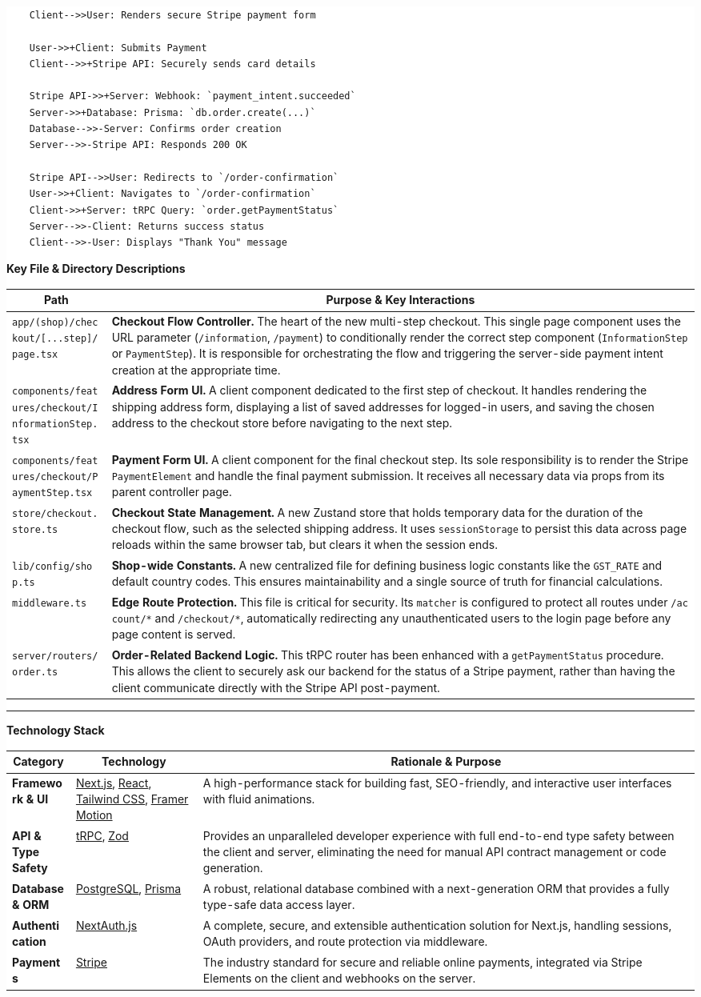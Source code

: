 ```mermaid
    Client-->>User: Renders secure Stripe payment form

    User->>+Client: Submits Payment
    Client-->>+Stripe API: Securely sends card details

    Stripe API->>+Server: Webhook: `payment_intent.succeeded`
    Server->>+Database: Prisma: `db.order.create(...)`
    Database-->>-Server: Confirms order creation
    Server-->>-Stripe API: Responds 200 OK

    Stripe API-->>User: Redirects to `/order-confirmation`
    User->>+Client: Navigates to `/order-confirmation`
    Client->>+Server: tRPC Query: `order.getPaymentStatus`
    Server-->>-Client: Returns success status
    Client-->>-User: Displays "Thank You" message
```

**Key File & Directory Descriptions**

| Path                          | Purpose & Key Interactions                                                                                                                                                                                                                                                         |
| ----------------------------- | ---------------------------------------------------------------------------------------------------------------------------------------------------------------------------------------------------------------------------------------------------------------------------------- |
| `app/(shop)/checkout/[...step]/page.tsx` | **Checkout Flow Controller.** The heart of the new multi-step checkout. This single page component uses the URL parameter (`/information`, `/payment`) to conditionally render the correct step component (`InformationStep` or `PaymentStep`). It is responsible for orchestrating the flow and triggering the server-side payment intent creation at the appropriate time. |
| `components/features/checkout/InformationStep.tsx` | **Address Form UI.** A client component dedicated to the first step of checkout. It handles rendering the shipping address form, displaying a list of saved addresses for logged-in users, and saving the chosen address to the checkout store before navigating to the next step. |
| `components/features/checkout/PaymentStep.tsx` | **Payment Form UI.** A client component for the final checkout step. Its sole responsibility is to render the Stripe `PaymentElement` and handle the final payment submission. It receives all necessary data via props from its parent controller page. |
| `store/checkout.store.ts`     | **Checkout State Management.** A new Zustand store that holds temporary data for the duration of the checkout flow, such as the selected shipping address. It uses `sessionStorage` to persist this data across page reloads within the same browser tab, but clears it when the session ends. |
| `lib/config/shop.ts`          | **Shop-wide Constants.** A new centralized file for defining business logic constants like the `GST_RATE` and default country codes. This ensures maintainability and a single source of truth for financial calculations. |
| `middleware.ts`               | **Edge Route Protection.** This file is critical for security. Its `matcher` is configured to protect all routes under `/account/*` and `/checkout/*`, automatically redirecting any unauthenticated users to the login page before any page content is served. |
| `server/routers/order.ts`     | **Order-Related Backend Logic.** This tRPC router has been enhanced with a `getPaymentStatus` procedure. This allows the client to securely ask our backend for the status of a Stripe payment, rather than having the client communicate directly with the Stripe API post-payment. |

---

**Technology Stack**

| Category                   | Technology                                                                                                  | Rationale & Purpose                                                                                                                                                                    |
| -------------------------- | ----------------------------------------------------------------------------------------------------------- | -------------------------------------------------------------------------------------------------------------------------------------------------------------------------------------- |
| **Framework & UI**         | [Next.js](https://nextjs.org/  ), [React](https://react.dev/  ), [Tailwind CSS](https://tailwindcss.com/  ), [Framer Motion](https://www.framer.com/motion/  ) | A high-performance stack for building fast, SEO-friendly, and interactive user interfaces with fluid animations.                                                              |
| **API & Type Safety**      | [tRPC](https://trpc.io/  ), [Zod](https://zod.dev/  )                                                            | Provides an unparalleled developer experience with full end-to-end type safety between the client and server, eliminating the need for manual API contract management or code generation. |
| **Database & ORM**         | [PostgreSQL](https://www.postgresql.org/  ), [Prisma](https://www.prisma.io/  )                                    | A robust, relational database combined with a next-generation ORM that provides a fully type-safe data access layer.                                                              |
| **Authentication**         | [NextAuth.js](https://next-auth.js.org/  )                                                                      | A complete, secure, and extensible authentication solution for Next.js, handling sessions, OAuth providers, and route protection via middleware.                                      |
| **Payments**               | [Stripe](https://stripe.com/  )                                                                                 | The industry standard for secure and reliable online payments, integrated via Stripe Elements on the client and webhooks on the server.                                                   |